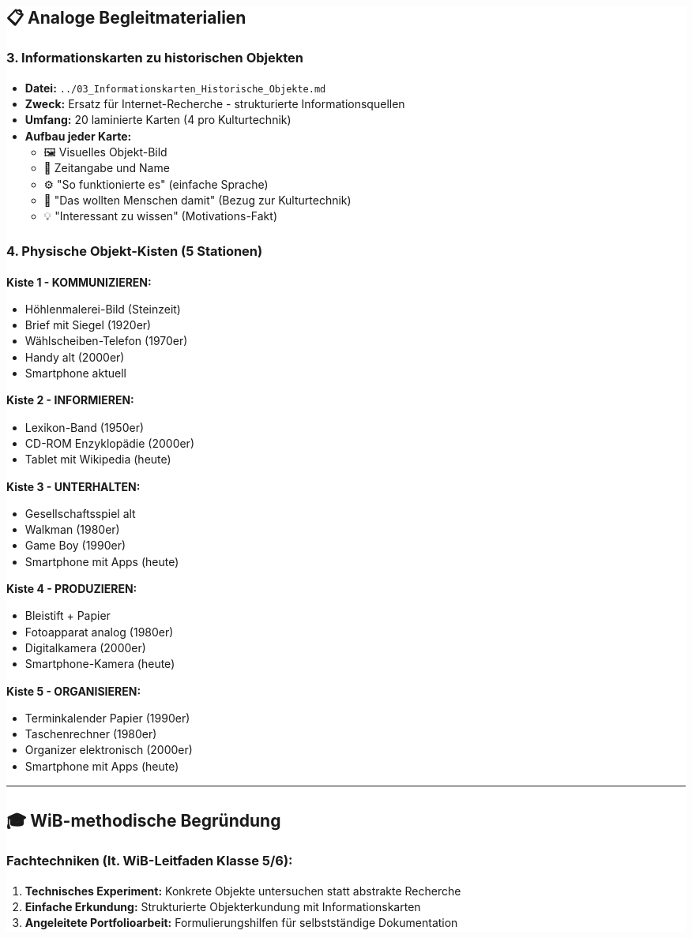 
## 📋 **Analoge Begleitmaterialien**

### **3. Informationskarten zu historischen Objekten**
- **Datei:** `../03_Informationskarten_Historische_Objekte.md`
- **Zweck:** Ersatz für Internet-Recherche - strukturierte Informationsquellen
- **Umfang:** 20 laminierte Karten (4 pro Kulturtechnik)
- **Aufbau jeder Karte:**
  - 🖼️ Visuelles Objekt-Bild
  - 📅 Zeitangabe und Name
  - ⚙️ "So funktionierte es" (einfache Sprache)
  - 🎯 "Das wollten Menschen damit" (Bezug zur Kulturtechnik)
  - 💡 "Interessant zu wissen" (Motivations-Fakt)

### **4. Physische Objekt-Kisten (5 Stationen)**
**Kiste 1 - KOMMUNIZIEREN:**
- Höhlenmalerei-Bild (Steinzeit)
- Brief mit Siegel (1920er)
- Wählscheiben-Telefon (1970er)
- Handy alt (2000er)
- Smartphone aktuell

**Kiste 2 - INFORMIEREN:**
- Lexikon-Band (1950er)
- CD-ROM Enzyklopädie (2000er)
- Tablet mit Wikipedia (heute)

**Kiste 3 - UNTERHALTEN:**
- Gesellschaftsspiel alt
- Walkman (1980er)
- Game Boy (1990er)
- Smartphone mit Apps (heute)

**Kiste 4 - PRODUZIEREN:**
- Bleistift + Papier
- Fotoapparat analog (1980er)
- Digitalkamera (2000er)
- Smartphone-Kamera (heute)

**Kiste 5 - ORGANISIEREN:**
- Terminkalender Papier (1990er)
- Taschenrechner (1980er)
- Organizer elektronisch (2000er)
- Smartphone mit Apps (heute)

---

## 🎓 **WiB-methodische Begründung**

### **Fachtechniken (lt. WiB-Leitfaden Klasse 5/6):**
1. **Technisches Experiment:** Konkrete Objekte untersuchen statt abstrakte Recherche
2. **Einfache Erkundung:** Strukturierte Objekterkundung mit Informationskarten
3. **Angeleitete Portfolioarbeit:** Formulierungshilfen für selbstständige Dokumentation

